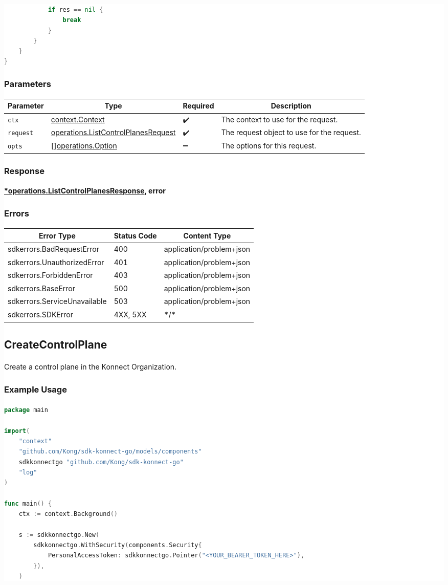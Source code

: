 ```go
            if res == nil {
                break
            }
        }
    }
}
```

### Parameters

| Parameter                                                                                  | Type                                                                                       | Required                                                                                   | Description                                                                                |
| ------------------------------------------------------------------------------------------ | ------------------------------------------------------------------------------------------ | ------------------------------------------------------------------------------------------ | ------------------------------------------------------------------------------------------ |
| `ctx`                                                                                      | [context.Context](https://pkg.go.dev/context#Context)                                      | :heavy_check_mark:                                                                         | The context to use for the request.                                                        |
| `request`                                                                                  | [operations.ListControlPlanesRequest](../../models/operations/listcontrolplanesrequest.md) | :heavy_check_mark:                                                                         | The request object to use for the request.                                                 |
| `opts`                                                                                     | [][operations.Option](../../models/operations/option.md)                                   | :heavy_minus_sign:                                                                         | The options for this request.                                                              |

### Response

**[*operations.ListControlPlanesResponse](../../models/operations/listcontrolplanesresponse.md), error**

### Errors

| Error Type                   | Status Code                  | Content Type                 |
| ---------------------------- | ---------------------------- | ---------------------------- |
| sdkerrors.BadRequestError    | 400                          | application/problem+json     |
| sdkerrors.UnauthorizedError  | 401                          | application/problem+json     |
| sdkerrors.ForbiddenError     | 403                          | application/problem+json     |
| sdkerrors.BaseError          | 500                          | application/problem+json     |
| sdkerrors.ServiceUnavailable | 503                          | application/problem+json     |
| sdkerrors.SDKError           | 4XX, 5XX                     | \*/\*                        |

## CreateControlPlane

Create a control plane in the Konnect Organization.

### Example Usage


```go
package main

import(
	"context"
	"github.com/Kong/sdk-konnect-go/models/components"
	sdkkonnectgo "github.com/Kong/sdk-konnect-go"
	"log"
)

func main() {
    ctx := context.Background()

    s := sdkkonnectgo.New(
        sdkkonnectgo.WithSecurity(components.Security{
            PersonalAccessToken: sdkkonnectgo.Pointer("<YOUR_BEARER_TOKEN_HERE>"),
        }),
    )

```